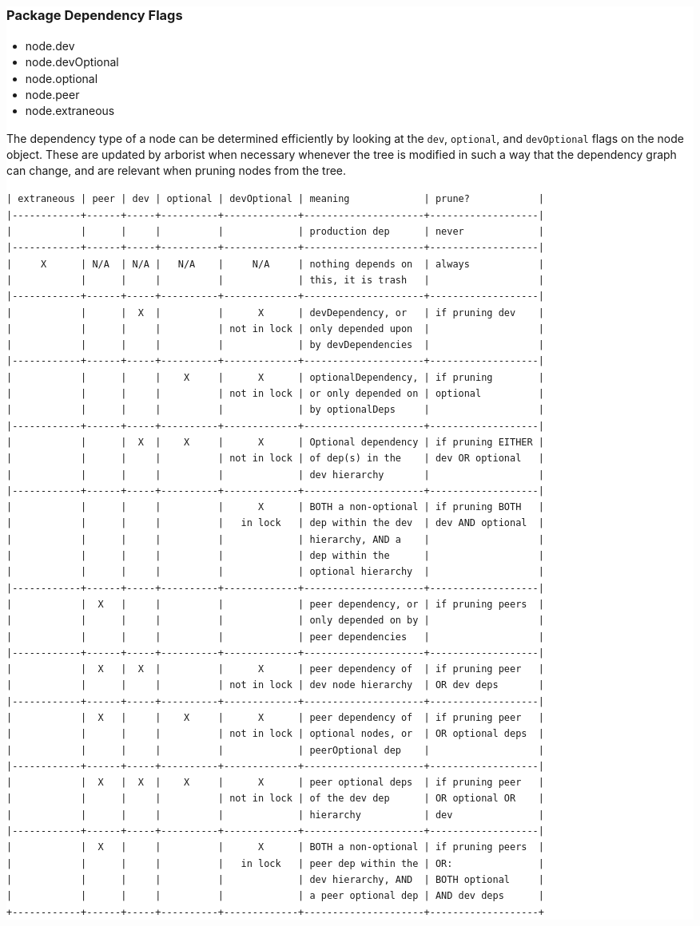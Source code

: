 ### Package Dependency Flags

* node.dev
* node.devOptional
* node.optional
* node.peer
* node.extraneous

The dependency type of a node can be determined efficiently by looking at
the `dev`, `optional`, and `devOptional` flags on the node object.  These
are updated by arborist when necessary whenever the tree is modified in
such a way that the dependency graph can change, and are relevant when
pruning nodes from the tree.

```
| extraneous | peer | dev | optional | devOptional | meaning             | prune?            |
|------------+------+-----+----------+-------------+---------------------+-------------------|
|            |      |     |          |             | production dep      | never             |
|------------+------+-----+----------+-------------+---------------------+-------------------|
|     X      | N/A  | N/A |   N/A    |     N/A     | nothing depends on  | always            |
|            |      |     |          |             | this, it is trash   |                   |
|------------+------+-----+----------+-------------+---------------------+-------------------|
|            |      |  X  |          |      X      | devDependency, or   | if pruning dev    |
|            |      |     |          | not in lock | only depended upon  |                   |
|            |      |     |          |             | by devDependencies  |                   |
|------------+------+-----+----------+-------------+---------------------+-------------------|
|            |      |     |    X     |      X      | optionalDependency, | if pruning        |
|            |      |     |          | not in lock | or only depended on | optional          |
|            |      |     |          |             | by optionalDeps     |                   |
|------------+------+-----+----------+-------------+---------------------+-------------------|
|            |      |  X  |    X     |      X      | Optional dependency | if pruning EITHER |
|            |      |     |          | not in lock | of dep(s) in the    | dev OR optional   |
|            |      |     |          |             | dev hierarchy       |                   |
|------------+------+-----+----------+-------------+---------------------+-------------------|
|            |      |     |          |      X      | BOTH a non-optional | if pruning BOTH   |
|            |      |     |          |   in lock   | dep within the dev  | dev AND optional  |
|            |      |     |          |             | hierarchy, AND a    |                   |
|            |      |     |          |             | dep within the      |                   |
|            |      |     |          |             | optional hierarchy  |                   |
|------------+------+-----+----------+-------------+---------------------+-------------------|
|            |  X   |     |          |             | peer dependency, or | if pruning peers  |
|            |      |     |          |             | only depended on by |                   |
|            |      |     |          |             | peer dependencies   |                   |
|------------+------+-----+----------+-------------+---------------------+-------------------|
|            |  X   |  X  |          |      X      | peer dependency of  | if pruning peer   |
|            |      |     |          | not in lock | dev node hierarchy  | OR dev deps       |
|------------+------+-----+----------+-------------+---------------------+-------------------|
|            |  X   |     |    X     |      X      | peer dependency of  | if pruning peer   |
|            |      |     |          | not in lock | optional nodes, or  | OR optional deps  |
|            |      |     |          |             | peerOptional dep    |                   |
|------------+------+-----+----------+-------------+---------------------+-------------------|
|            |  X   |  X  |    X     |      X      | peer optional deps  | if pruning peer   |
|            |      |     |          | not in lock | of the dev dep      | OR optional OR    |
|            |      |     |          |             | hierarchy           | dev               |
|------------+------+-----+----------+-------------+---------------------+-------------------|
|            |  X   |     |          |      X      | BOTH a non-optional | if pruning peers  |
|            |      |     |          |   in lock   | peer dep within the | OR:               |
|            |      |     |          |             | dev hierarchy, AND  | BOTH optional     |
|            |      |     |          |             | a peer optional dep | AND dev deps      |
+------------+------+-----+----------+-------------+---------------------+-------------------+
```
